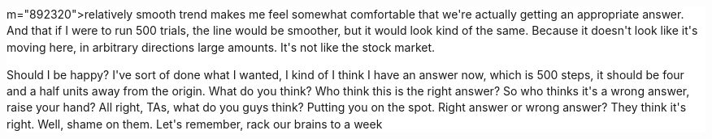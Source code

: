   m="892320">relatively</span> <span m="893140">smooth</span> <span
  m="893520">trend</span> <span m="894840">makes</span> <span
  m="895160">me</span> <span m="895320">feel</span> <span
  m="895700">somewhat</span> <span m="896250">comfortable</span> <span
  m="897610">that</span> <span m="897960">we're</span> <span
  m="898130">actually</span> <span m="899140">getting</span> <span
  m="899660">an</span> <span m="899750">appropriate</span> <span
  m="900320">answer.</span> <span m="901960">And</span> <span
  m="902130">that</span> <span m="902230">if</span> <span m="902360">I</span>
  <span m="902450">were</span> <span m="902590">to</span> <span
  m="902690">run</span> <span m="902960">500</span> <span
  m="903680">trials,</span> <span m="904220">the</span> <span
  m="904300">line</span> <span m="904610">would</span> <span
  m="904750">be</span> <span m="904890">smoother,</span> <span
  m="905440">but</span> <span m="905620">it</span> <span m="905680">would</span>
  <span m="905800">look</span> <span m="906040">kind</span> <span
  m="906300">of</span> <span m="906390">the</span> <span m="906480">same.</span>
  <span m="908650">Because</span> <span m="909010">it</span> <span
  m="909120">doesn't</span> <span m="909440">look</span> <span
  m="909660">like</span> <span m="909890">it's</span> <span
  m="910050">moving</span> <span m="910390">here,</span> <span
  m="911780">in</span> <span m="912030">arbitrary</span> <span
  m="912610">directions</span> <span m="913210">large</span> <span
  m="913520">amounts.</span> <span m="914050">It's</span> <span
  m="914250">not</span> <span m="914540">like</span> <span m="914770">the</span>
  <span m="914880">stock</span> <span m="915210">market.</span></p><p><span
  m="919150">Should</span> <span m="919450">I</span> <span m="919560">be</span>
  <span m="919720">happy?</span> <span m="923680">I've</span> <span
  m="923810">sort</span> <span m="924040">of</span> <span m="924130">done</span>
  <span m="924320">what</span> <span m="924490">I</span> <span
  m="924540">wanted,</span> <span m="925020">I</span> <span
  m="925150">kind</span> <span m="925470">of</span> <span m="925550">I</span>
  <span m="925610">think</span> <span m="925880">I</span> <span
  m="925960">have</span> <span m="926080">an</span> <span
  m="926160">answer</span> <span m="926510">now,</span> <span
  m="927470">which</span> <span m="927730">is</span> <span m="928600">500</span>
  <span m="929220">steps,</span> <span m="929630">it</span> <span
  m="929730">should</span> <span m="929940">be</span> <span m="930220">four and
  a half</span> <span m="931180">units</span> <span m="931590">away</span> <span
  m="931870">from</span> <span m="932160">the</span> <span
  m="932240">origin.</span> <span m="937470">What</span> <span
  m="937630">do</span> <span m="937690">you</span> <span
  m="937770">think?</span> <span m="939250">Who</span> <span
  m="939440">think</span> <span m="939690">this</span> <span
  m="939890">is</span> <span m="941920">the</span> <span m="942040">right</span>
  <span m="942320">answer?</span> <span m="948440">So</span> <span
  m="948590">who</span> <span m="948650">thinks</span> <span
  m="948880">it's</span> <span m="949020">a</span> <span m="949090">wrong</span>
  <span m="949400">answer,</span> <span m="949750">raise</span> <span
  m="949960">your</span> <span m="950090">hand?</span> <span m="955070">All
  right,</span> <span m="955410">TAs,</span> <span m="955910">what</span> <span
  m="956050">do</span> <span m="956120">you</span> <span m="956270">guys</span>
  <span m="956570">think?</span> <span m="957970">Putting</span> <span
  m="958210">you</span> <span m="958360">on</span> <span m="958520">the</span>
  <span m="958610">spot.</span> <span m="959000">Right</span> <span
  m="959250">answer or</span> <span m="959660">wrong</span> <span
  m="959950">answer?</span> <span m="963760">They</span> <span
  m="964040">think</span> <span m="964270">it's</span> <span
  m="964380">right.</span> <span m="966410">Well,</span> <span
  m="967400">shame</span> <span m="967880">on</span> <span
  m="968060">them.</span> <span m="971820">Let's</span> <span
  m="972520">remember,</span> <span m="973770">rack</span> <span
  m="974160">our</span> <span m="974380">brains</span> <span
  m="974900">to</span> <span m="975100">a</span> <span m="975210">week</span>